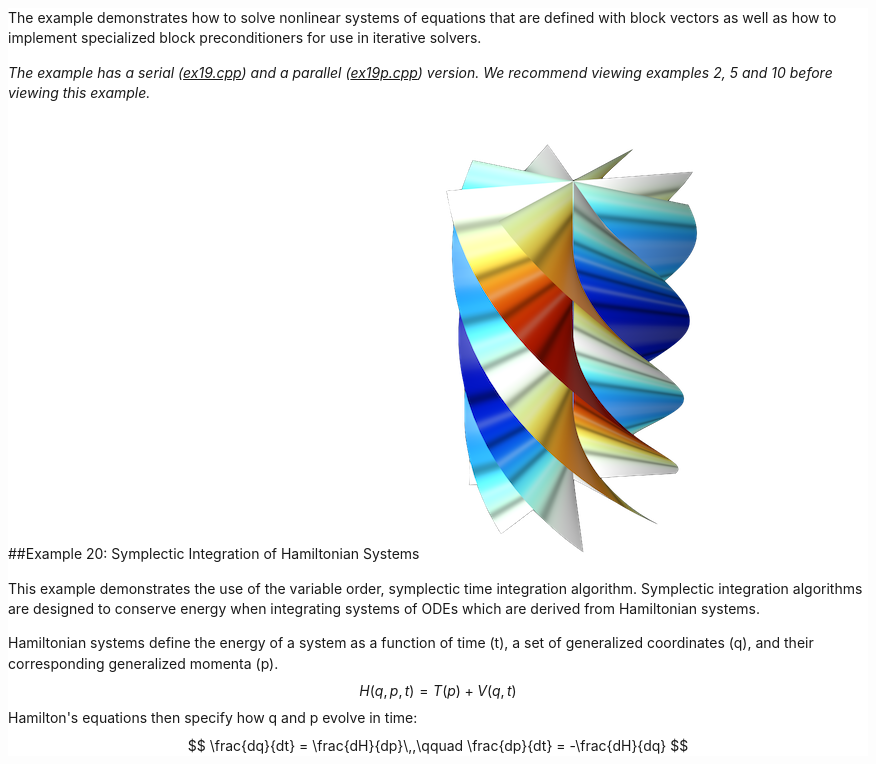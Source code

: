 The example demonstrates how to solve nonlinear systems of equations that are defined with
block vectors as well as how to implement specialized block preconditioners for use in
iterative solvers.

_The example has a serial ([ex19.cpp](https://github.com/mfem/mfem/blob/master/examples/ex19.cpp))
and a parallel ([ex19p.cpp](https://github.com/mfem/mfem/blob/master/examples/ex19p.cpp)) version.
We recommend viewing examples 2, 5 and 10 before viewing this example._
<div style="clear:both;"/></div>
<br></div>


<div id="ex20" markdown="1">
##Example 20: Symplectic Integration of Hamiltonian Systems
<img class="floatright" src="../img/examples/ex20.png">

This example demonstrates the use of the variable order, symplectic time
integration algorithm. Symplectic integration algorithms are designed to
conserve energy when integrating systems of ODEs which are derived from
Hamiltonian systems.

Hamiltonian systems define the energy of a system as a function of
time (t), a set of generalized coordinates (q), and their corresponding
generalized momenta (p).
$$
H(q,p,t) = T(p) + V(q,t)
$$
Hamilton's equations then specify how q and p evolve in time:
$$
\frac{dq}{dt} =  \frac{dH}{dp}\,,\qquad
\frac{dp}{dt} = -\frac{dH}{dq}
$$
